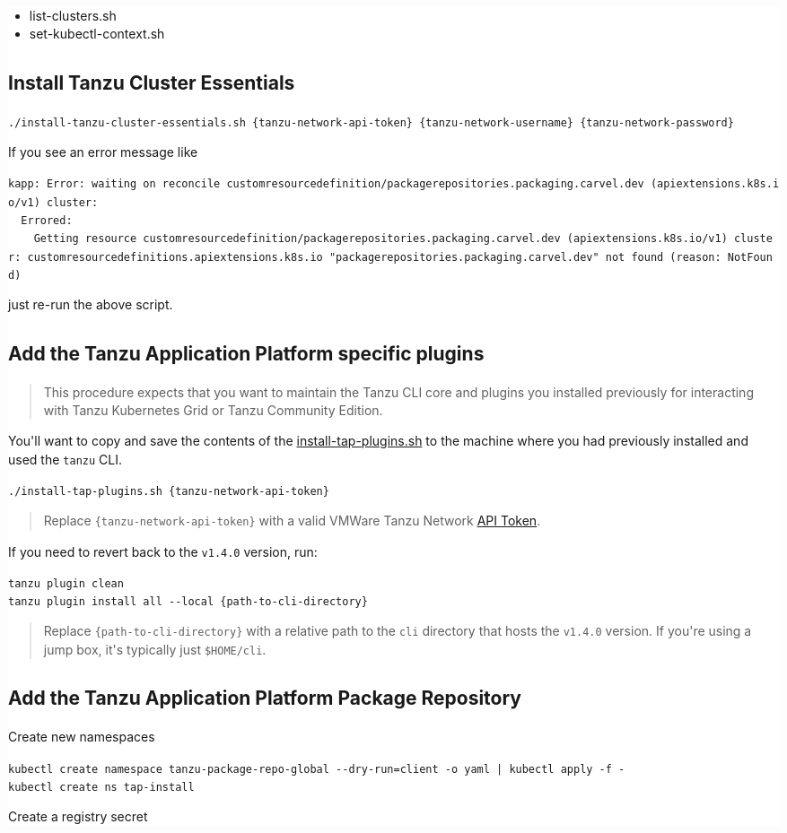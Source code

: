* list-clusters.sh
* set-kubectl-context.sh

## Install Tanzu Cluster Essentials

```
./install-tanzu-cluster-essentials.sh {tanzu-network-api-token} {tanzu-network-username} {tanzu-network-password}
```

If you see an error message like

```
kapp: Error: waiting on reconcile customresourcedefinition/packagerepositories.packaging.carvel.dev (apiextensions.k8s.io/v1) cluster:
  Errored:
    Getting resource customresourcedefinition/packagerepositories.packaging.carvel.dev (apiextensions.k8s.io/v1) cluster: customresourcedefinitions.apiextensions.k8s.io "packagerepositories.packaging.carvel.dev" not found (reason: NotFound)
```

just re-run the above script.

## Add the Tanzu Application Platform specific plugins

> This procedure expects that you want to maintain the Tanzu CLI core and plugins you installed previously for interacting with Tanzu Kubernetes Grid or Tanzu Community Edition.

You'll want to copy and save the contents of the [install-tap-plugins.sh](../install-tap-plugins.sh) to the machine where you had previously installed and used the `tanzu` CLI.

```
./install-tap-plugins.sh {tanzu-network-api-token}
```
> Replace `{tanzu-network-api-token}` with a valid VMWare Tanzu Network [API Token](https://network.pivotal.io/users/dashboard/edit-profile).

If you need to revert back to the `v1.4.0` version, run:

```
tanzu plugin clean
tanzu plugin install all --local {path-to-cli-directory}
```
> Replace `{path-to-cli-directory}` with a relative path to the `cli` directory that hosts the `v1.4.0` version.  If you're using a jump box, it's typically just `$HOME/cli`.


## Add the Tanzu Application Platform Package Repository

Create new namespaces

```
kubectl create namespace tanzu-package-repo-global --dry-run=client -o yaml | kubectl apply -f -
kubectl create ns tap-install
```

Create a registry secret
